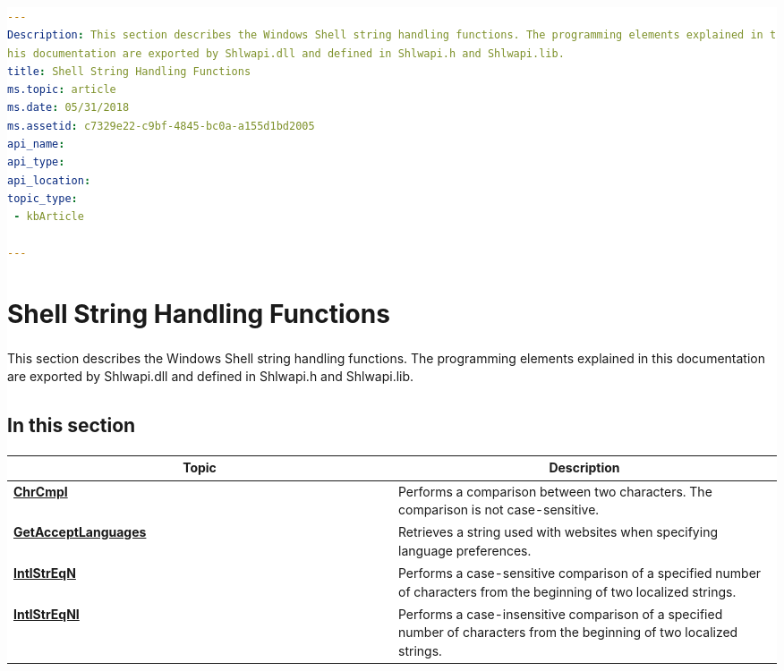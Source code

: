 ```yaml
---
Description: This section describes the Windows Shell string handling functions. The programming elements explained in this documentation are exported by Shlwapi.dll and defined in Shlwapi.h and Shlwapi.lib.
title: Shell String Handling Functions
ms.topic: article
ms.date: 05/31/2018
ms.assetid: c7329e22-c9bf-4845-bc0a-a155d1bd2005
api_name: 
api_type: 
api_location: 
topic_type: 
 - kbArticle

---
```


# Shell String Handling Functions

This section describes the Windows Shell string handling functions. The programming elements explained in this documentation are exported by Shlwapi.dll and defined in Shlwapi.h and Shlwapi.lib.

## In this section



<table>
<colgroup>
<col style="width: 50%" />
<col style="width: 50%" />
</colgroup>
<thead>
<tr class="header">
<th>Topic</th>
<th>Description</th>
</tr>
</thead>
<tbody>
<tr class="odd">
<td><a href="/windows/desktop/api/Shlwapi/nf-shlwapi-chrcmpia"><strong>ChrCmpI</strong></a><br/></td>
<td>Performs a comparison between two characters. The comparison is not case-sensitive.<br/></td>
</tr>
<tr class="even">
<td><a href="/windows/desktop/api/Shlwapi/nf-shlwapi-getacceptlanguagesa"><strong>GetAcceptLanguages</strong></a><br/></td>
<td>Retrieves a string used with websites when specifying language preferences.<br/></td>
</tr>
<tr class="odd">
<td><a href="/windows/desktop/api/Shlwapi/nf-shlwapi-intlstreqna"><strong>IntlStrEqN</strong></a><br/></td>
<td>Performs a case-sensitive comparison of a specified number of characters from the beginning of two localized strings.<br/></td>
</tr>
<tr class="even">
<td><a href="/windows/desktop/api/Shlwapi/nf-shlwapi-intlstreqnia"><strong>IntlStrEqNI</strong></a><br/></td>
<td>Performs a case-insensitive comparison of a specified number of characters from the beginning of two localized strings.<br/></td>
</tr>
<tr class="odd">